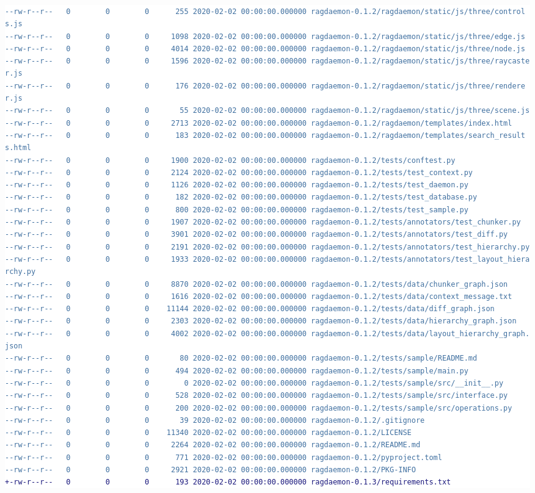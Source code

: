 ```diff
--rw-r--r--   0        0        0      255 2020-02-02 00:00:00.000000 ragdaemon-0.1.2/ragdaemon/static/js/three/controls.js
--rw-r--r--   0        0        0     1098 2020-02-02 00:00:00.000000 ragdaemon-0.1.2/ragdaemon/static/js/three/edge.js
--rw-r--r--   0        0        0     4014 2020-02-02 00:00:00.000000 ragdaemon-0.1.2/ragdaemon/static/js/three/node.js
--rw-r--r--   0        0        0     1596 2020-02-02 00:00:00.000000 ragdaemon-0.1.2/ragdaemon/static/js/three/raycaster.js
--rw-r--r--   0        0        0      176 2020-02-02 00:00:00.000000 ragdaemon-0.1.2/ragdaemon/static/js/three/renderer.js
--rw-r--r--   0        0        0       55 2020-02-02 00:00:00.000000 ragdaemon-0.1.2/ragdaemon/static/js/three/scene.js
--rw-r--r--   0        0        0     2713 2020-02-02 00:00:00.000000 ragdaemon-0.1.2/ragdaemon/templates/index.html
--rw-r--r--   0        0        0      183 2020-02-02 00:00:00.000000 ragdaemon-0.1.2/ragdaemon/templates/search_results.html
--rw-r--r--   0        0        0     1900 2020-02-02 00:00:00.000000 ragdaemon-0.1.2/tests/conftest.py
--rw-r--r--   0        0        0     2124 2020-02-02 00:00:00.000000 ragdaemon-0.1.2/tests/test_context.py
--rw-r--r--   0        0        0     1126 2020-02-02 00:00:00.000000 ragdaemon-0.1.2/tests/test_daemon.py
--rw-r--r--   0        0        0      182 2020-02-02 00:00:00.000000 ragdaemon-0.1.2/tests/test_database.py
--rw-r--r--   0        0        0      800 2020-02-02 00:00:00.000000 ragdaemon-0.1.2/tests/test_sample.py
--rw-r--r--   0        0        0     1907 2020-02-02 00:00:00.000000 ragdaemon-0.1.2/tests/annotators/test_chunker.py
--rw-r--r--   0        0        0     3901 2020-02-02 00:00:00.000000 ragdaemon-0.1.2/tests/annotators/test_diff.py
--rw-r--r--   0        0        0     2191 2020-02-02 00:00:00.000000 ragdaemon-0.1.2/tests/annotators/test_hierarchy.py
--rw-r--r--   0        0        0     1933 2020-02-02 00:00:00.000000 ragdaemon-0.1.2/tests/annotators/test_layout_hierarchy.py
--rw-r--r--   0        0        0     8870 2020-02-02 00:00:00.000000 ragdaemon-0.1.2/tests/data/chunker_graph.json
--rw-r--r--   0        0        0     1616 2020-02-02 00:00:00.000000 ragdaemon-0.1.2/tests/data/context_message.txt
--rw-r--r--   0        0        0    11144 2020-02-02 00:00:00.000000 ragdaemon-0.1.2/tests/data/diff_graph.json
--rw-r--r--   0        0        0     2303 2020-02-02 00:00:00.000000 ragdaemon-0.1.2/tests/data/hierarchy_graph.json
--rw-r--r--   0        0        0     4002 2020-02-02 00:00:00.000000 ragdaemon-0.1.2/tests/data/layout_hierarchy_graph.json
--rw-r--r--   0        0        0       80 2020-02-02 00:00:00.000000 ragdaemon-0.1.2/tests/sample/README.md
--rw-r--r--   0        0        0      494 2020-02-02 00:00:00.000000 ragdaemon-0.1.2/tests/sample/main.py
--rw-r--r--   0        0        0        0 2020-02-02 00:00:00.000000 ragdaemon-0.1.2/tests/sample/src/__init__.py
--rw-r--r--   0        0        0      528 2020-02-02 00:00:00.000000 ragdaemon-0.1.2/tests/sample/src/interface.py
--rw-r--r--   0        0        0      200 2020-02-02 00:00:00.000000 ragdaemon-0.1.2/tests/sample/src/operations.py
--rw-r--r--   0        0        0       39 2020-02-02 00:00:00.000000 ragdaemon-0.1.2/.gitignore
--rw-r--r--   0        0        0    11340 2020-02-02 00:00:00.000000 ragdaemon-0.1.2/LICENSE
--rw-r--r--   0        0        0     2264 2020-02-02 00:00:00.000000 ragdaemon-0.1.2/README.md
--rw-r--r--   0        0        0      771 2020-02-02 00:00:00.000000 ragdaemon-0.1.2/pyproject.toml
--rw-r--r--   0        0        0     2921 2020-02-02 00:00:00.000000 ragdaemon-0.1.2/PKG-INFO
+-rw-r--r--   0        0        0      193 2020-02-02 00:00:00.000000 ragdaemon-0.1.3/requirements.txt
```